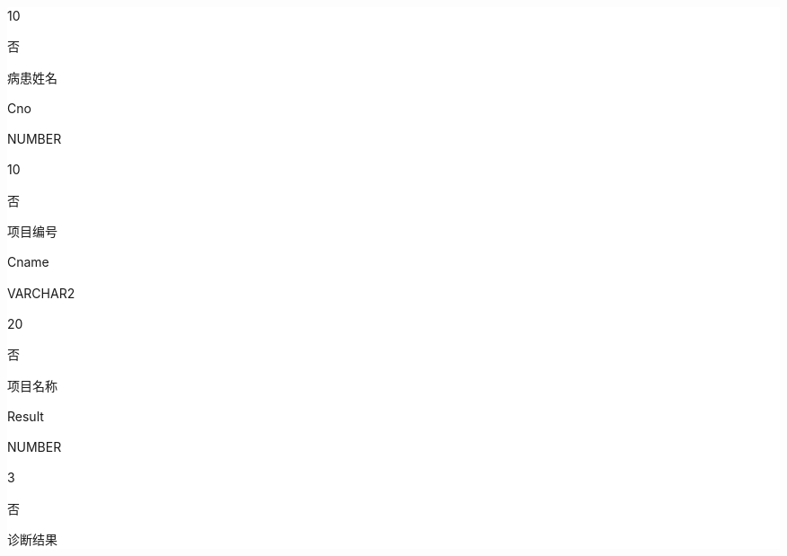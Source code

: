 </td>
<td width="103">
<p>10</p>
</td>
<td width="103">
<p>否</p>
</td>
<td width="118">
<p>病患姓名</p>
</td>
</tr>
<tr>
<td width="114">
<p>Cno</p>
</td>
<td width="118">
<p>NUMBER</p>
</td>
<td width="103">
<p>10</p>
</td>
<td width="103">
<p>否</p>
</td>
<td width="118">
<p>项目编号</p>
</td>
</tr>
<tr>
<td width="114">
<p>Cname</p>
</td>
<td width="118">
<p>VARCHAR2</p>
</td>
<td width="103">
<p>20</p>
</td>
<td width="103">
<p>否</p>
</td>
<td width="118">
<p>项目名称</p>
</td>
</tr>
<tr>
<td width="114">
<p>Result</p>
</td>
<td width="118">
<p>NUMBER</p>
</td>
<td width="103">
<p>3</p>
</td>
<td width="103">
<p>否</p>
</td>
<td width="118">
<p>诊断结果</p>
</td>
</tr>
<tr>
<td width="114">